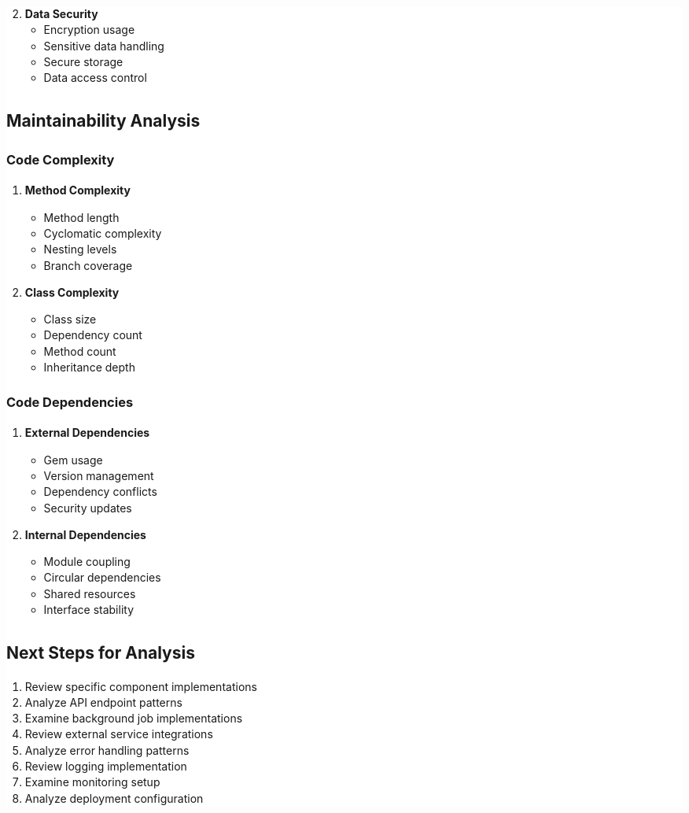 2. **Data Security**
   - Encryption usage
   - Sensitive data handling
   - Secure storage
   - Data access control

## Maintainability Analysis

### Code Complexity
1. **Method Complexity**
   - Method length
   - Cyclomatic complexity
   - Nesting levels
   - Branch coverage

2. **Class Complexity**
   - Class size
   - Dependency count
   - Method count
   - Inheritance depth

### Code Dependencies
1. **External Dependencies**
   - Gem usage
   - Version management
   - Dependency conflicts
   - Security updates

2. **Internal Dependencies**
   - Module coupling
   - Circular dependencies
   - Shared resources
   - Interface stability

## Next Steps for Analysis
1. Review specific component implementations
2. Analyze API endpoint patterns
3. Examine background job implementations
4. Review external service integrations
5. Analyze error handling patterns
6. Review logging implementation
7. Examine monitoring setup
8. Analyze deployment configuration 